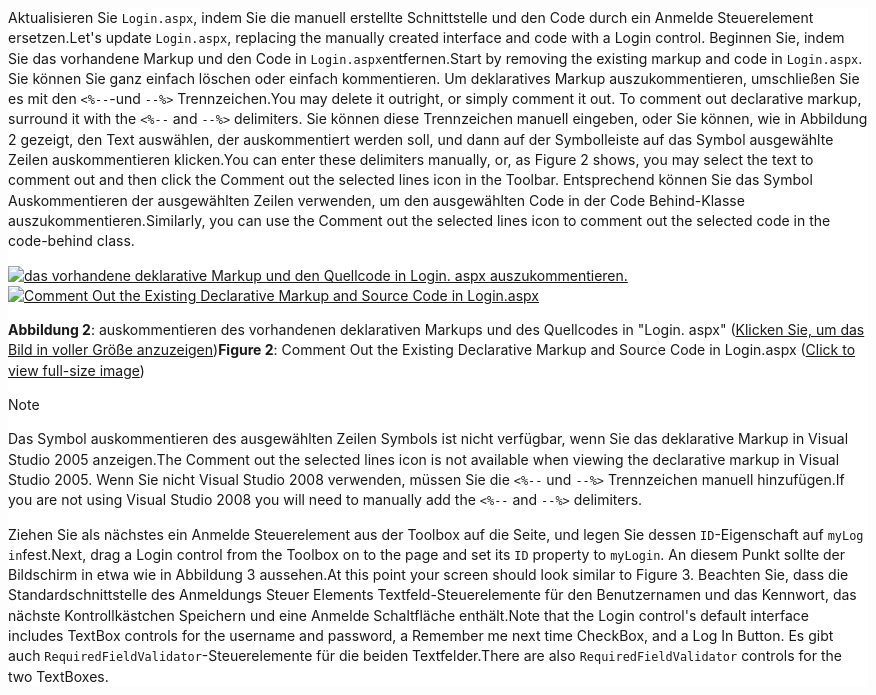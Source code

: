 <span data-ttu-id="0890e-172">Aktualisieren Sie `Login.aspx`, indem Sie die manuell erstellte Schnittstelle und den Code durch ein Anmelde Steuerelement ersetzen.</span><span class="sxs-lookup"><span data-stu-id="0890e-172">Let's update `Login.aspx`, replacing the manually created interface and code with a Login control.</span></span> <span data-ttu-id="0890e-173">Beginnen Sie, indem Sie das vorhandene Markup und den Code in `Login.aspx`entfernen.</span><span class="sxs-lookup"><span data-stu-id="0890e-173">Start by removing the existing markup and code in `Login.aspx`.</span></span> <span data-ttu-id="0890e-174">Sie können Sie ganz einfach löschen oder einfach kommentieren. Um deklaratives Markup auszukommentieren, umschließen Sie es mit den `<%--`-und `--%>` Trennzeichen.</span><span class="sxs-lookup"><span data-stu-id="0890e-174">You may delete it outright, or simply comment it out. To comment out declarative markup, surround it with the `<%--` and `--%>` delimiters.</span></span> <span data-ttu-id="0890e-175">Sie können diese Trennzeichen manuell eingeben, oder Sie können, wie in Abbildung 2 gezeigt, den Text auswählen, der auskommentiert werden soll, und dann auf der Symbolleiste auf das Symbol ausgewählte Zeilen auskommentieren klicken.</span><span class="sxs-lookup"><span data-stu-id="0890e-175">You can enter these delimiters manually, or, as Figure 2 shows, you may select the text to comment out and then click the Comment out the selected lines icon in the Toolbar.</span></span> <span data-ttu-id="0890e-176">Entsprechend können Sie das Symbol Auskommentieren der ausgewählten Zeilen verwenden, um den ausgewählten Code in der Code Behind-Klasse auszukommentieren.</span><span class="sxs-lookup"><span data-stu-id="0890e-176">Similarly, you can use the Comment out the selected lines icon to comment out the selected code in the code-behind class.</span></span>

<span data-ttu-id="0890e-177">[![das vorhandene deklarative Markup und den Quellcode in Login. aspx auszukommentieren.](validating-user-credentials-against-the-membership-user-store-vb/_static/image5.png)](validating-user-credentials-against-the-membership-user-store-vb/_static/image4.png)</span><span class="sxs-lookup"><span data-stu-id="0890e-177">[![Comment Out the Existing Declarative Markup and Source Code in Login.aspx](validating-user-credentials-against-the-membership-user-store-vb/_static/image5.png)](validating-user-credentials-against-the-membership-user-store-vb/_static/image4.png)</span></span>

<span data-ttu-id="0890e-178">**Abbildung 2**: auskommentieren des vorhandenen deklarativen Markups und des Quellcodes in "Login. aspx" ([Klicken Sie, um das Bild in voller Größe anzuzeigen](validating-user-credentials-against-the-membership-user-store-vb/_static/image6.png))</span><span class="sxs-lookup"><span data-stu-id="0890e-178">**Figure 2**: Comment Out the Existing Declarative Markup and Source Code in Login.aspx  ([Click to view full-size image](validating-user-credentials-against-the-membership-user-store-vb/_static/image6.png))</span></span>

> [!NOTE]
> <span data-ttu-id="0890e-179">Das Symbol auskommentieren des ausgewählten Zeilen Symbols ist nicht verfügbar, wenn Sie das deklarative Markup in Visual Studio 2005 anzeigen.</span><span class="sxs-lookup"><span data-stu-id="0890e-179">The Comment out the selected lines icon is not available when viewing the declarative markup in Visual Studio 2005.</span></span> <span data-ttu-id="0890e-180">Wenn Sie nicht Visual Studio 2008 verwenden, müssen Sie die `<%--` und `--%>` Trennzeichen manuell hinzufügen.</span><span class="sxs-lookup"><span data-stu-id="0890e-180">If you are not using Visual Studio 2008 you will need to manually add the `<%--` and `--%>` delimiters.</span></span>

<span data-ttu-id="0890e-181">Ziehen Sie als nächstes ein Anmelde Steuerelement aus der Toolbox auf die Seite, und legen Sie dessen `ID`-Eigenschaft auf `myLogin`fest.</span><span class="sxs-lookup"><span data-stu-id="0890e-181">Next, drag a Login control from the Toolbox on to the page and set its `ID` property to `myLogin`.</span></span> <span data-ttu-id="0890e-182">An diesem Punkt sollte der Bildschirm in etwa wie in Abbildung 3 aussehen.</span><span class="sxs-lookup"><span data-stu-id="0890e-182">At this point your screen should look similar to Figure 3.</span></span> <span data-ttu-id="0890e-183">Beachten Sie, dass die Standardschnittstelle des Anmeldungs Steuer Elements Textfeld-Steuerelemente für den Benutzernamen und das Kennwort, das nächste Kontrollkästchen Speichern und eine Anmelde Schaltfläche enthält.</span><span class="sxs-lookup"><span data-stu-id="0890e-183">Note that the Login control's default interface includes TextBox controls for the username and password, a Remember me next time CheckBox, and a Log In Button.</span></span> <span data-ttu-id="0890e-184">Es gibt auch `RequiredFieldValidator`-Steuerelemente für die beiden Textfelder.</span><span class="sxs-lookup"><span data-stu-id="0890e-184">There are also `RequiredFieldValidator` controls for the two TextBoxes.</span></span>
